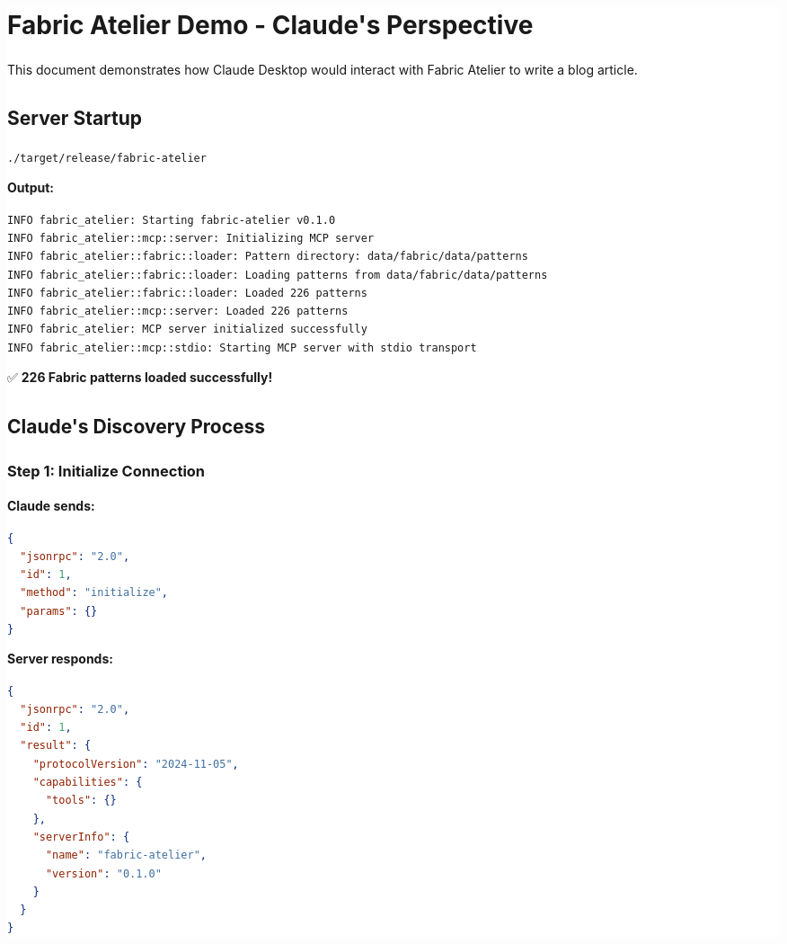 # Fabric Atelier Demo - Claude's Perspective

This document demonstrates how Claude Desktop would interact with Fabric Atelier to write a blog article.

## Server Startup

```bash
./target/release/fabric-atelier
```

**Output:**
```
INFO fabric_atelier: Starting fabric-atelier v0.1.0
INFO fabric_atelier::mcp::server: Initializing MCP server
INFO fabric_atelier::fabric::loader: Pattern directory: data/fabric/data/patterns
INFO fabric_atelier::fabric::loader: Loading patterns from data/fabric/data/patterns
INFO fabric_atelier::fabric::loader: Loaded 226 patterns
INFO fabric_atelier::mcp::server: Loaded 226 patterns
INFO fabric_atelier: MCP server initialized successfully
INFO fabric_atelier::mcp::stdio: Starting MCP server with stdio transport
```

✅ **226 Fabric patterns loaded successfully!**

## Claude's Discovery Process

### Step 1: Initialize Connection

**Claude sends:**
```json
{
  "jsonrpc": "2.0",
  "id": 1,
  "method": "initialize",
  "params": {}
}
```

**Server responds:**
```json
{
  "jsonrpc": "2.0",
  "id": 1,
  "result": {
    "protocolVersion": "2024-11-05",
    "capabilities": {
      "tools": {}
    },
    "serverInfo": {
      "name": "fabric-atelier",
      "version": "0.1.0"
    }
  }
}
```
